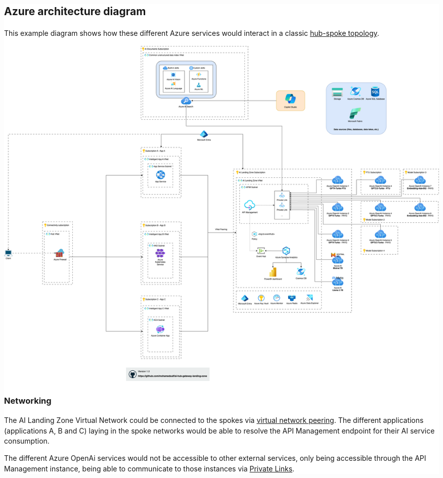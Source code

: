 ## Azure architecture diagram
This example diagram shows how these different Azure services would interact in a classic [hub-spoke topology](https://learn.microsoft.com/en-us/azure/architecture/networking/architecture/hub-spoke?tabs=cli). 

![AI Hub Gateway Landing Zone](./assets/azure-openai-landing-zone.png)

### Networking

The AI Landing Zone Virtual Network could be connected to the spokes via [virtual network peering](https://learn.microsoft.com/en-us/azure/virtual-network/virtual-network-peering-overview). The different applications (applications A, B and C) laying in the spoke networks would be able to resolve the API Management endpoint for their AI service consumption.

The different Azure OpenAi services would not be accessible to other external services, only being accessible through the API Management instance, being able to communicate to those instances via [Private Links](https://learn.microsoft.com/en-us/azure/private-link/private-link-overview).
